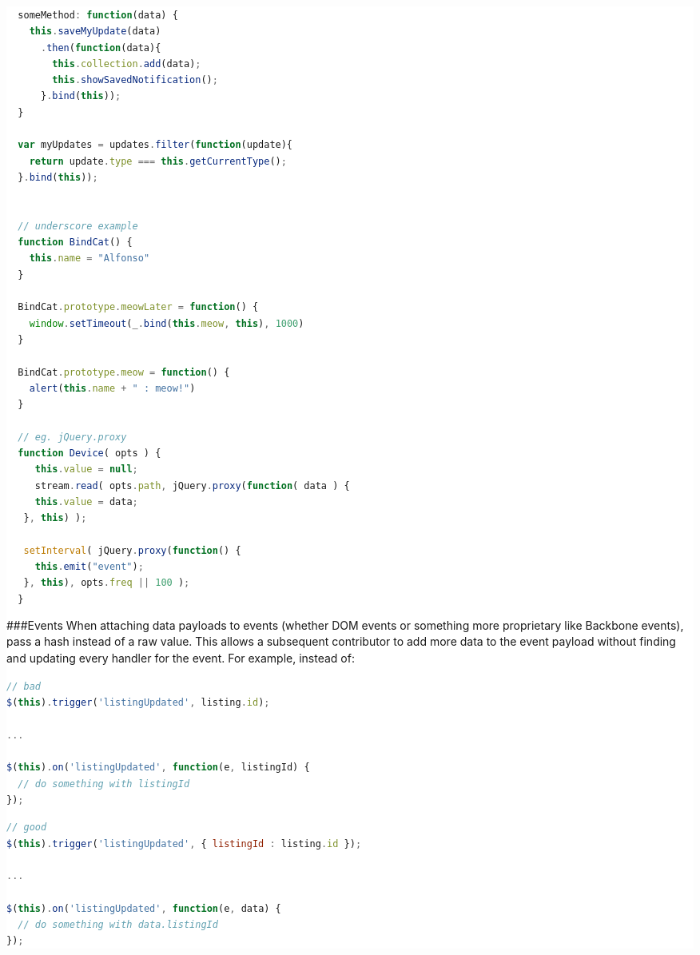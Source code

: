 ```js
  someMethod: function(data) {
    this.saveMyUpdate(data)
      .then(function(data){
        this.collection.add(data);
        this.showSavedNotification();
      }.bind(this));
  }

  var myUpdates = updates.filter(function(update){
    return update.type === this.getCurrentType();
  }.bind(this));


  // underscore example
  function BindCat() {
    this.name = "Alfonso"
  }

  BindCat.prototype.meowLater = function() {
    window.setTimeout(_.bind(this.meow, this), 1000)
  }

  BindCat.prototype.meow = function() {
    alert(this.name + " : meow!")
  }

  // eg. jQuery.proxy
  function Device( opts ) {
     this.value = null;
     stream.read( opts.path, jQuery.proxy(function( data ) {
     this.value = data;
   }, this) );
   
   setInterval( jQuery.proxy(function() {
     this.emit("event");
   }, this), opts.freq || 100 );
  }  
```

###Events
When attaching data payloads to events (whether DOM events or something more proprietary like Backbone events), pass a hash instead of a raw value. This allows a subsequent contributor to add more data to the event payload without finding and updating every handler for the event. For example, instead of:

```js
// bad
$(this).trigger('listingUpdated', listing.id);

...

$(this).on('listingUpdated', function(e, listingId) {
  // do something with listingId
});
```
```js
// good
$(this).trigger('listingUpdated', { listingId : listing.id });

...

$(this).on('listingUpdated', function(e, data) {
  // do something with data.listingId
});
```